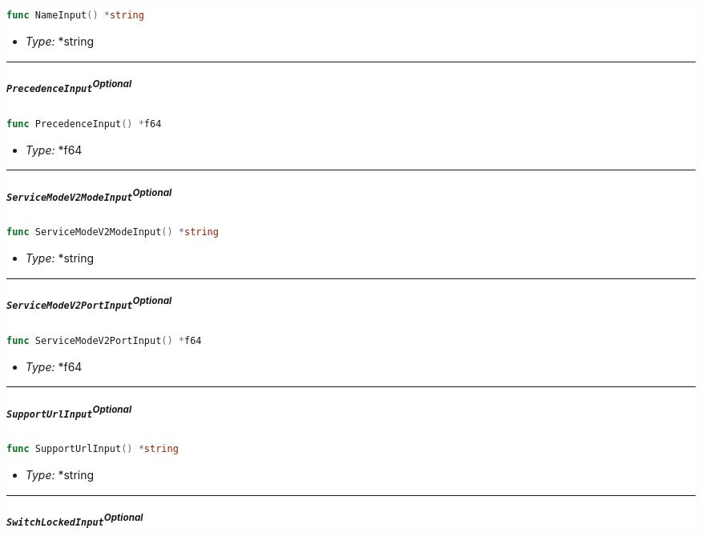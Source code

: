 ```go
func NameInput() *string
```

- *Type:* *string

---

##### `PrecedenceInput`<sup>Optional</sup> <a name="PrecedenceInput" id="@cdktf/provider-cloudflare.zeroTrustDeviceProfiles.ZeroTrustDeviceProfiles.property.precedenceInput"></a>

```go
func PrecedenceInput() *f64
```

- *Type:* *f64

---

##### `ServiceModeV2ModeInput`<sup>Optional</sup> <a name="ServiceModeV2ModeInput" id="@cdktf/provider-cloudflare.zeroTrustDeviceProfiles.ZeroTrustDeviceProfiles.property.serviceModeV2ModeInput"></a>

```go
func ServiceModeV2ModeInput() *string
```

- *Type:* *string

---

##### `ServiceModeV2PortInput`<sup>Optional</sup> <a name="ServiceModeV2PortInput" id="@cdktf/provider-cloudflare.zeroTrustDeviceProfiles.ZeroTrustDeviceProfiles.property.serviceModeV2PortInput"></a>

```go
func ServiceModeV2PortInput() *f64
```

- *Type:* *f64

---

##### `SupportUrlInput`<sup>Optional</sup> <a name="SupportUrlInput" id="@cdktf/provider-cloudflare.zeroTrustDeviceProfiles.ZeroTrustDeviceProfiles.property.supportUrlInput"></a>

```go
func SupportUrlInput() *string
```

- *Type:* *string

---

##### `SwitchLockedInput`<sup>Optional</sup> <a name="SwitchLockedInput" id="@cdktf/provider-cloudflare.zeroTrustDeviceProfiles.ZeroTrustDeviceProfiles.property.switchLockedInput"></a>
